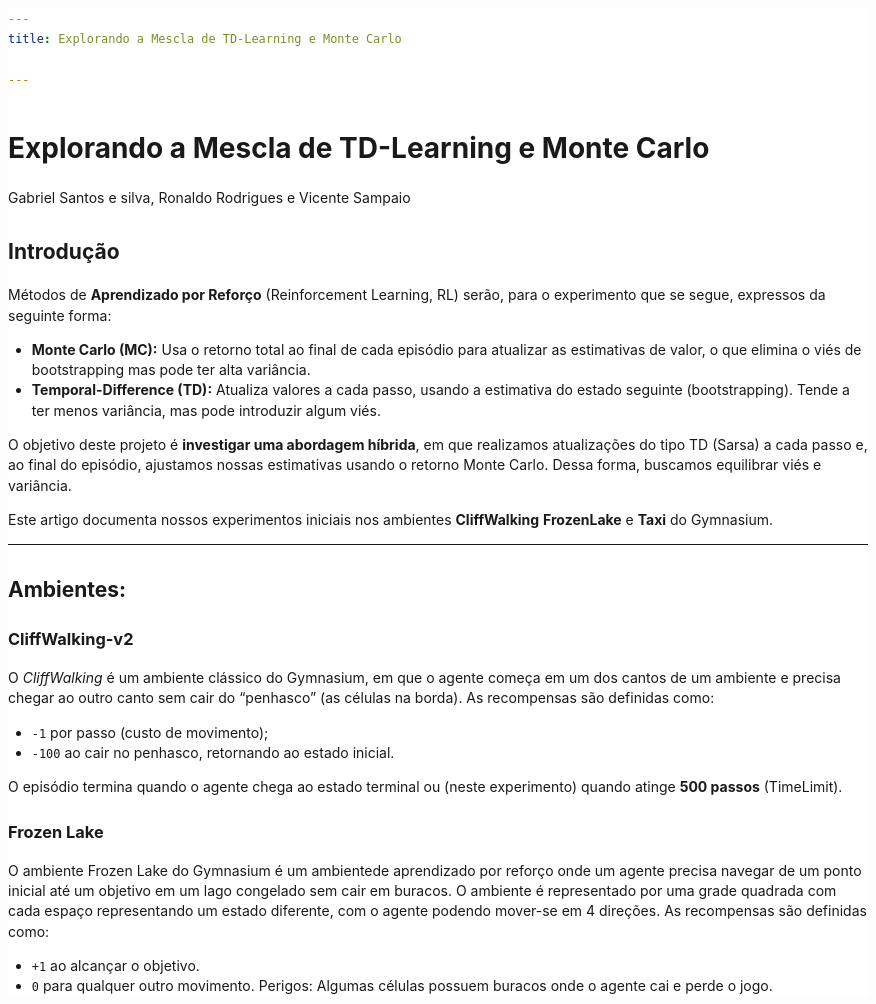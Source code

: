 ```yaml
---
title: Explorando a Mescla de TD-Learning e Monte Carlo

---
```


# Explorando a Mescla de TD-Learning e Monte Carlo

Gabriel Santos e silva, Ronaldo Rodrigues e Vicente Sampaio 

## Introdução

Métodos de **Aprendizado por Reforço** (Reinforcement Learning, RL) serão, para o experimento que se segue, expressos da seguinte forma:  
- **Monte Carlo (MC):** Usa o retorno total ao final de cada episódio para atualizar as estimativas de valor, o que elimina o viés de bootstrapping mas pode ter alta variância.  
- **Temporal-Difference (TD):** Atualiza valores a cada passo, usando a estimativa do estado seguinte (bootstrapping). Tende a ter menos variância, mas pode introduzir algum viés.

O objetivo deste projeto é **investigar uma abordagem híbrida**, em que realizamos atualizações do tipo TD (Sarsa) a cada passo e, ao final do episódio, ajustamos nossas estimativas usando o retorno Monte Carlo. Dessa forma, buscamos equilibrar viés e variância.  

Este artigo documenta nossos experimentos iniciais nos ambientes **CliffWalking** **FrozenLake** e **Taxi** do Gymnasium.

---

## Ambientes:

### CliffWalking-v2 

O *CliffWalking* é um ambiente clássico do Gymnasium, em que o agente começa em um dos cantos de um ambiente e precisa chegar ao outro canto sem cair do “penhasco” (as células na borda). As recompensas são definidas como:

- `-1` por passo (custo de movimento);
- `-100` ao cair no penhasco, retornando ao estado inicial.

O episódio termina quando o agente chega ao estado terminal ou (neste experimento) quando atinge **500 passos** (TimeLimit).

### Frozen Lake
O ambiente Frozen Lake do Gymnasium é um ambientede aprendizado por reforço onde um agente precisa navegar de um ponto inicial até um objetivo em um lago congelado sem cair em buracos. O ambiente é representado por uma grade quadrada com cada espaço representando um estado diferente, com o agente podendo mover-se em 4 direções.
As recompensas são definidas como: 

- `+1` ao alcançar o objetivo.
- `0` para qualquer outro movimento.
Perigos: Algumas células possuem buracos onde o agente cai e perde o jogo.
